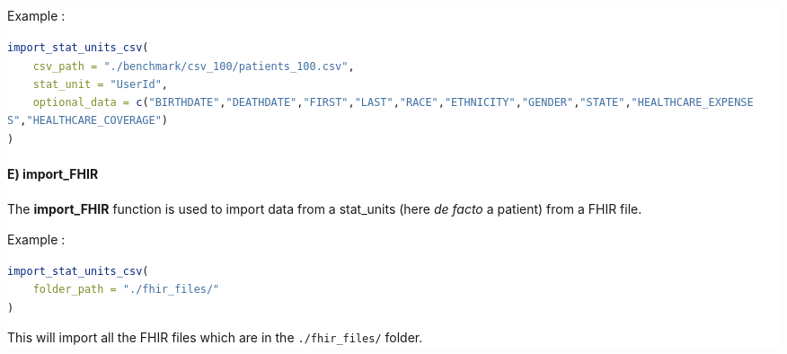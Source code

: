 Example :

``` r
import_stat_units_csv(
    csv_path = "./benchmark/csv_100/patients_100.csv",
    stat_unit = "UserId",
    optional_data = c("BIRTHDATE","DEATHDATE","FIRST","LAST","RACE","ETHNICITY","GENDER","STATE","HEALTHCARE_EXPENSES","HEALTHCARE_COVERAGE")
)
```

#### E) **import\_FHIR**

The **import\_FHIR** function is used to import data from a stat\_units
(here *de facto* a patient) from a FHIR file.

Example :

``` r
import_stat_units_csv(
    folder_path = "./fhir_files/"
)
```

This will import all the FHIR files which are in the `./fhir_files/`
folder.
